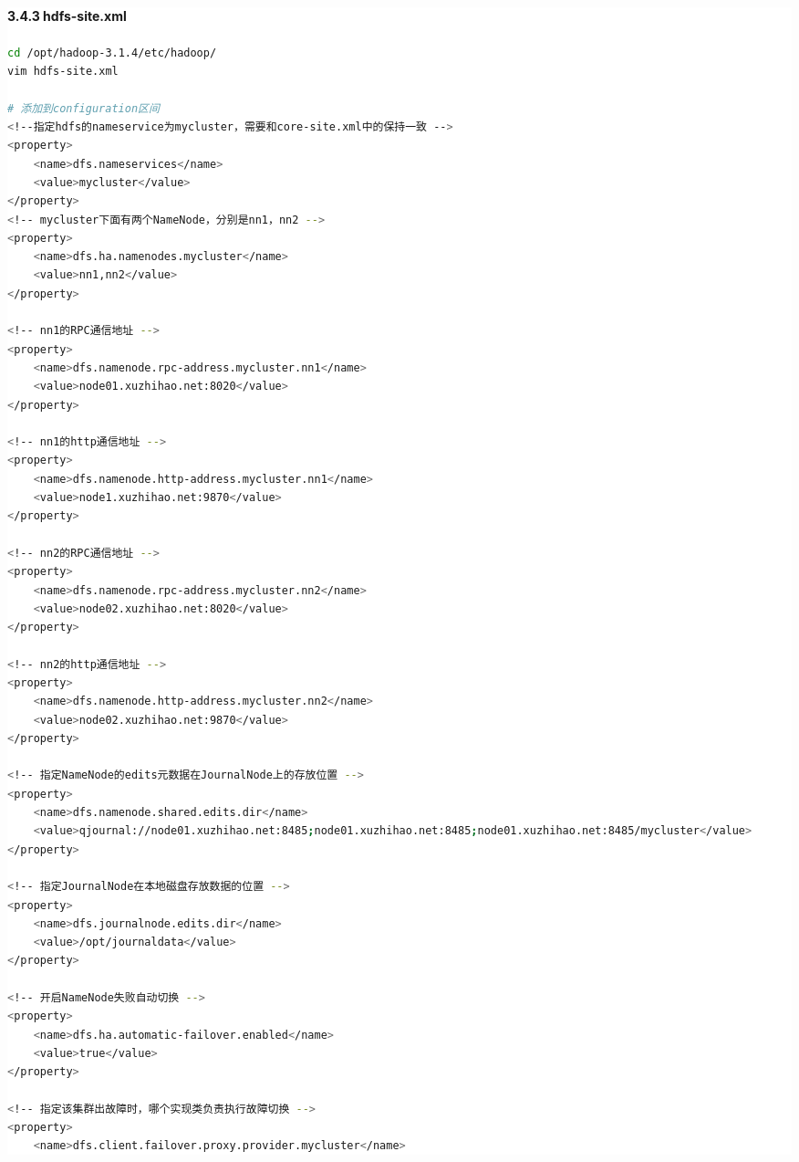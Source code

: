 #### 3.4.3 hdfs-site.xml

```bash
cd /opt/hadoop-3.1.4/etc/hadoop/
vim hdfs-site.xml

# 添加到configuration区间
<!--指定hdfs的nameservice为mycluster，需要和core-site.xml中的保持一致 -->
<property>
    <name>dfs.nameservices</name>
    <value>mycluster</value>
</property>
<!-- mycluster下面有两个NameNode，分别是nn1，nn2 -->
<property>
    <name>dfs.ha.namenodes.mycluster</name>
    <value>nn1,nn2</value>
</property>

<!-- nn1的RPC通信地址 -->
<property>
    <name>dfs.namenode.rpc-address.mycluster.nn1</name>
    <value>node01.xuzhihao.net:8020</value>
</property>

<!-- nn1的http通信地址 -->
<property>
    <name>dfs.namenode.http-address.mycluster.nn1</name>
    <value>node1.xuzhihao.net:9870</value>
</property>

<!-- nn2的RPC通信地址 -->
<property>
    <name>dfs.namenode.rpc-address.mycluster.nn2</name>
    <value>node02.xuzhihao.net:8020</value>
</property>

<!-- nn2的http通信地址 -->
<property>
    <name>dfs.namenode.http-address.mycluster.nn2</name>
    <value>node02.xuzhihao.net:9870</value>
</property>

<!-- 指定NameNode的edits元数据在JournalNode上的存放位置 -->
<property>
    <name>dfs.namenode.shared.edits.dir</name>
    <value>qjournal://node01.xuzhihao.net:8485;node01.xuzhihao.net:8485;node01.xuzhihao.net:8485/mycluster</value>
</property>

<!-- 指定JournalNode在本地磁盘存放数据的位置 -->
<property>
    <name>dfs.journalnode.edits.dir</name>
    <value>/opt/journaldata</value>
</property>

<!-- 开启NameNode失败自动切换 -->
<property>
    <name>dfs.ha.automatic-failover.enabled</name>
    <value>true</value>
</property>

<!-- 指定该集群出故障时，哪个实现类负责执行故障切换 -->
<property>
    <name>dfs.client.failover.proxy.provider.mycluster</name>
```